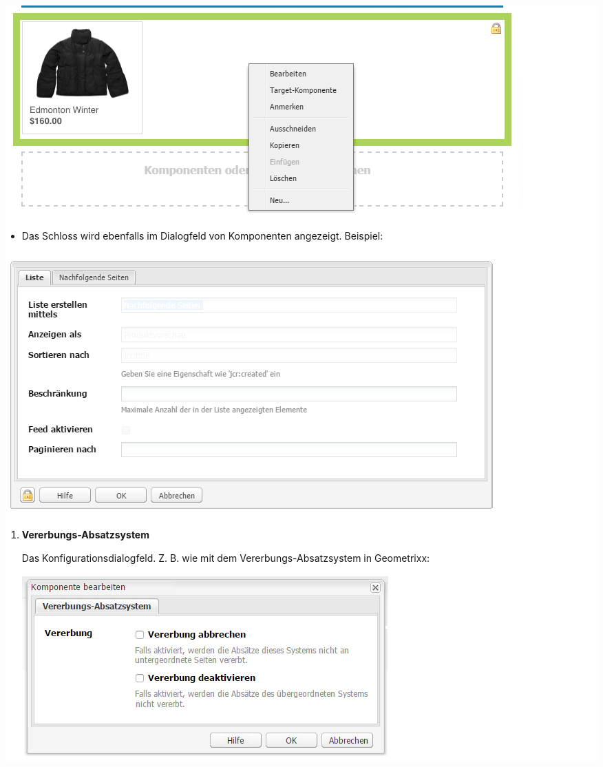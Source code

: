    ![chlimage_1-102](assets/chlimage_1-102.png)

   * Das Schloss wird ebenfalls im Dialogfeld von Komponenten angezeigt. Beispiel:

   ![chlimage_1-103](assets/chlimage_1-103.png)

1. **Vererbungs-Absatzsystem**

   Das Konfigurationsdialogfeld. Z. B. wie mit dem Vererbungs-Absatzsystem in Geometrixx:

   ![chlimage_1-104](assets/chlimage_1-104.png)
